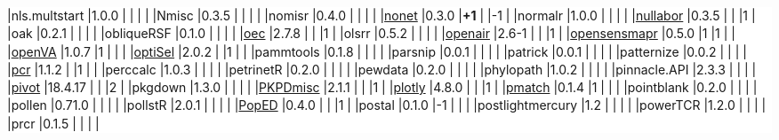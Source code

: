 |nls.multstart                                            |1.0.0      |       |        |     |
|Nmisc                                                    |0.3.5      |       |        |     |
|nomisr                                                   |0.4.0      |       |        |     |
|[nonet](problems.md#nonet)                               |0.3.0      |__+1__ |        |-1   |
|normalr                                                  |1.0.0      |       |        |     |
|[nullabor](problems.md#nullabor)                         |0.3.5      |       |        |1    |
|oak                                                      |0.2.1      |       |        |     |
|obliqueRSF                                               |0.1.0      |       |        |     |
|[oec](problems.md#oec)                                   |2.7.8      |       |        |1    |
|olsrr                                                    |0.5.2      |       |        |     |
|[openair](problems.md#openair)                           |2.6-1      |       |        |1    |
|[opensensmapr](problems.md#opensensmapr)                 |0.5.0      |1      |1       |     |
|[openVA](problems.md#openva)                             |1.0.7      |1      |        |     |
|[optiSel](problems.md#optisel)                           |2.0.2      |       |1       |     |
|pammtools                                                |0.1.8      |       |        |     |
|parsnip                                                  |0.0.1      |       |        |     |
|patrick                                                  |0.0.1      |       |        |     |
|patternize                                               |0.0.2      |       |        |     |
|[pcr](problems.md#pcr)                                   |1.1.2      |       |1       |     |
|perccalc                                                 |1.0.3      |       |        |     |
|petrinetR                                                |0.2.0      |       |        |     |
|pewdata                                                  |0.2.0      |       |        |     |
|phylopath                                                |1.0.2      |       |        |     |
|pinnacle.API                                             |2.3.3      |       |        |     |
|[pivot](problems.md#pivot)                               |18.4.17    |       |        |2    |
|pkgdown                                                  |1.3.0      |       |        |     |
|[PKPDmisc](problems.md#pkpdmisc)                         |2.1.1      |       |        |1    |
|[plotly](problems.md#plotly)                             |4.8.0      |       |        |1    |
|[pmatch](problems.md#pmatch)                             |0.1.4      |1      |        |     |
|pointblank                                               |0.2.0      |       |        |     |
|pollen                                                   |0.71.0     |       |        |     |
|pollstR                                                  |2.0.1      |       |        |     |
|[PopED](problems.md#poped)                               |0.4.0      |       |        |1    |
|postal                                                   |0.1.0      |-1     |        |     |
|postlightmercury                                         |1.2        |       |        |     |
|powerTCR                                                 |1.2.0      |       |        |     |
|prcr                                                     |0.1.5      |       |        |     |